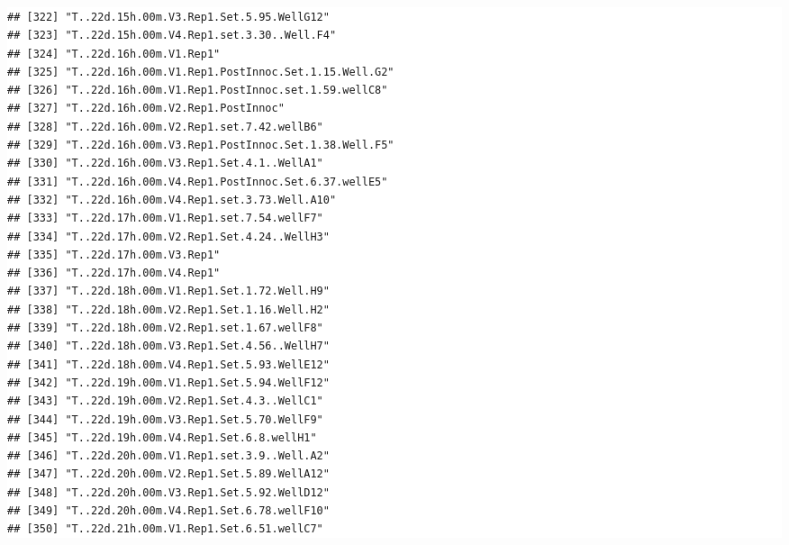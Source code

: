     ## [322] "T..22d.15h.00m.V3.Rep1.Set.5.95.WellG12"          
    ## [323] "T..22d.15h.00m.V4.Rep1.set.3.30..Well.F4"         
    ## [324] "T..22d.16h.00m.V1.Rep1"                           
    ## [325] "T..22d.16h.00m.V1.Rep1.PostInnoc.Set.1.15.Well.G2"
    ## [326] "T..22d.16h.00m.V1.Rep1.PostInnoc.set.1.59.wellC8" 
    ## [327] "T..22d.16h.00m.V2.Rep1.PostInnoc"                 
    ## [328] "T..22d.16h.00m.V2.Rep1.set.7.42.wellB6"           
    ## [329] "T..22d.16h.00m.V3.Rep1.PostInnoc.Set.1.38.Well.F5"
    ## [330] "T..22d.16h.00m.V3.Rep1.Set.4.1..WellA1"           
    ## [331] "T..22d.16h.00m.V4.Rep1.PostInnoc.Set.6.37.wellE5" 
    ## [332] "T..22d.16h.00m.V4.Rep1.set.3.73.Well.A10"         
    ## [333] "T..22d.17h.00m.V1.Rep1.set.7.54.wellF7"           
    ## [334] "T..22d.17h.00m.V2.Rep1.Set.4.24..WellH3"          
    ## [335] "T..22d.17h.00m.V3.Rep1"                           
    ## [336] "T..22d.17h.00m.V4.Rep1"                           
    ## [337] "T..22d.18h.00m.V1.Rep1.Set.1.72.Well.H9"          
    ## [338] "T..22d.18h.00m.V2.Rep1.Set.1.16.Well.H2"          
    ## [339] "T..22d.18h.00m.V2.Rep1.set.1.67.wellF8"           
    ## [340] "T..22d.18h.00m.V3.Rep1.Set.4.56..WellH7"          
    ## [341] "T..22d.18h.00m.V4.Rep1.Set.5.93.WellE12"          
    ## [342] "T..22d.19h.00m.V1.Rep1.Set.5.94.WellF12"          
    ## [343] "T..22d.19h.00m.V2.Rep1.Set.4.3..WellC1"           
    ## [344] "T..22d.19h.00m.V3.Rep1.Set.5.70.WellF9"           
    ## [345] "T..22d.19h.00m.V4.Rep1.Set.6.8.wellH1"            
    ## [346] "T..22d.20h.00m.V1.Rep1.set.3.9..Well.A2"          
    ## [347] "T..22d.20h.00m.V2.Rep1.Set.5.89.WellA12"          
    ## [348] "T..22d.20h.00m.V3.Rep1.Set.5.92.WellD12"          
    ## [349] "T..22d.20h.00m.V4.Rep1.Set.6.78.wellF10"          
    ## [350] "T..22d.21h.00m.V1.Rep1.Set.6.51.wellC7"           
